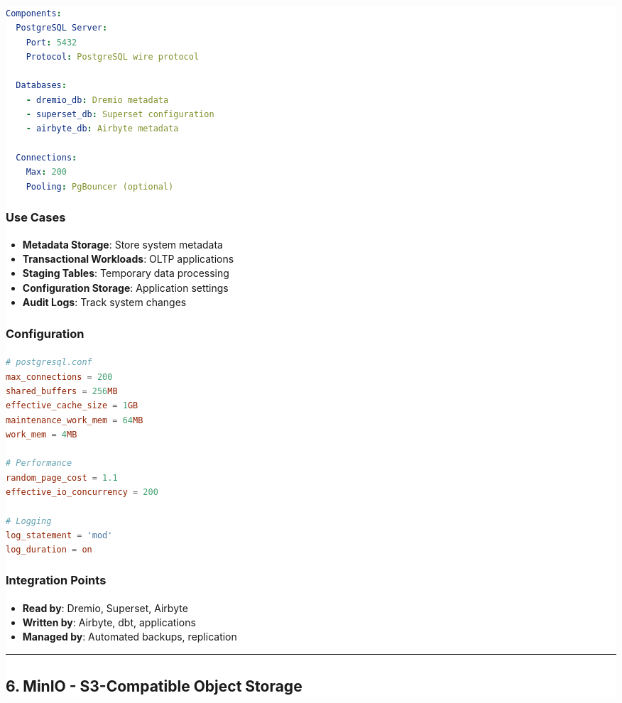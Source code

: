 ```yaml
Components:
  PostgreSQL Server:
    Port: 5432
    Protocol: PostgreSQL wire protocol
    
  Databases:
    - dremio_db: Dremio metadata
    - superset_db: Superset configuration
    - airbyte_db: Airbyte metadata
    
  Connections:
    Max: 200
    Pooling: PgBouncer (optional)
```

### Use Cases

- **Metadata Storage**: Store system metadata
- **Transactional Workloads**: OLTP applications
- **Staging Tables**: Temporary data processing
- **Configuration Storage**: Application settings
- **Audit Logs**: Track system changes

### Configuration

```conf
# postgresql.conf
max_connections = 200
shared_buffers = 256MB
effective_cache_size = 1GB
maintenance_work_mem = 64MB
work_mem = 4MB

# Performance
random_page_cost = 1.1
effective_io_concurrency = 200

# Logging
log_statement = 'mod'
log_duration = on
```

### Integration Points

- **Read by**: Dremio, Superset, Airbyte
- **Written by**: Airbyte, dbt, applications
- **Managed by**: Automated backups, replication

---

## 6. MinIO - S3-Compatible Object Storage

